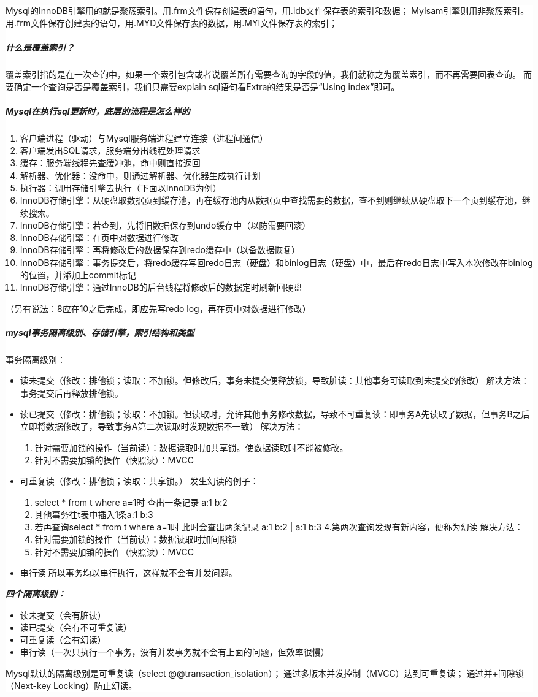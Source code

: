 Mysql的InnoDB引擎用的就是聚簇索引。用.frm文件保存创建表的语句，用.idb文件保存表的索引和数据；
MyIsam引擎则用非聚簇索引。用.frm文件保存创建表的语句，用.MYD文件保存表的数据，用.MYI文件保存表的索引；


##### 什么是覆盖索引？
覆盖索引指的是在一次查询中，如果一个索引包含或者说覆盖所有需要查询的字段的值，我们就称之为覆盖索引，而不再需要回表查询。
而要确定一个查询是否是覆盖索引，我们只需要explain sql语句看Extra的结果是否是“Using index”即可。

##### Mysql在执行sql更新时，底层的流程是怎么样的
1. 客户端进程（驱动）与Mysql服务端进程建立连接（进程间通信）
2. 客户端发出SQL请求，服务端分出线程处理请求
3. 缓存：服务端线程先查缓冲池，命中则直接返回
4. 解析器、优化器：没命中，则通过解析器、优化器生成执行计划
5. 执行器：调用存储引擎去执行（下面以InnoDB为例）
6. InnoDB存储引擎：从硬盘取数据页到缓存池，再在缓存池内从数据页中查找需要的数据，查不到则继续从硬盘取下一个页到缓存池，继续搜索。
7. InnoDB存储引擎：若查到，先将旧数据保存到undo缓存中（以防需要回滚）
8. InnoDB存储引擎：在页中对数据进行修改
9. InnoDB存储引擎：再将修改后的数据保存到redo缓存中（以备数据恢复）
10. InnoDB存储引擎：事务提交后，将redo缓存写回redo日志（硬盘）和binlog日志（硬盘）中，最后在redo日志中写入本次修改在binlog的位置，并添加上commit标记
11. InnoDB存储引擎：通过InnoDB的后台线程将修改后的数据定时刷新回硬盘

（另有说法：8应在10之后完成，即应先写redo log，再在页中对数据进行修改）

##### mysql事务隔离级别、存储引擎，索引结构和类型
事务隔离级别：
* 读未提交（修改：排他锁；读取：不加锁。但修改后，事务未提交便释放锁，导致脏读：其他事务可读取到未提交的修改）
 解决方法：事务提交后再释放排他锁。
* 读已提交（修改：排他锁；读取：不加锁。但读取时，允许其他事务修改数据，导致不可重复读：即事务A先读取了数据，但事务B之后立即将数据修改了，导致事务A第二次读取时发现数据不一致）
解决方法：
    1. 针对需要加锁的操作（当前读）：数据读取时加共享锁。使数据读取时不能被修改。
    2. 针对不需要加锁的操作（快照读）：MVCC
* 可重复读（修改：排他锁；读取：共享锁。）
发生幻读的例子：
    1. select * from t where a=1时 查出一条记录 a:1 b:2
    2. 其他事务往t表中插入1条a:1 b:3
    3. 若再查询select * from t where a=1时 此时会查出两条记录 a:1 b:2 | a:1 b:3
    4.第两次查询发现有新内容，便称为幻读
 解决方法：
    1. 针对需要加锁的操作（当前读）：数据读取时加间隙锁
    2. 针对不需要加锁的操作（快照读）：MVCC

* 串行读
    所以事务均以串行执行，这样就不会有并发问题。

***四个隔离级别：***
* 读未提交（会有脏读）
* 读已提交（会有不可重复读）
* 可重复读（会有幻读）
* 串行读（一次只执行一个事务，没有并发事务就不会有上面的问题，但效率很慢）

Mysql默认的隔离级别是可重复读（select @@transaction_isolation）；
通过多版本并发控制（MVCC）达到可重复读；
通过并+间隙锁（Next-key Locking）防止幻读。
